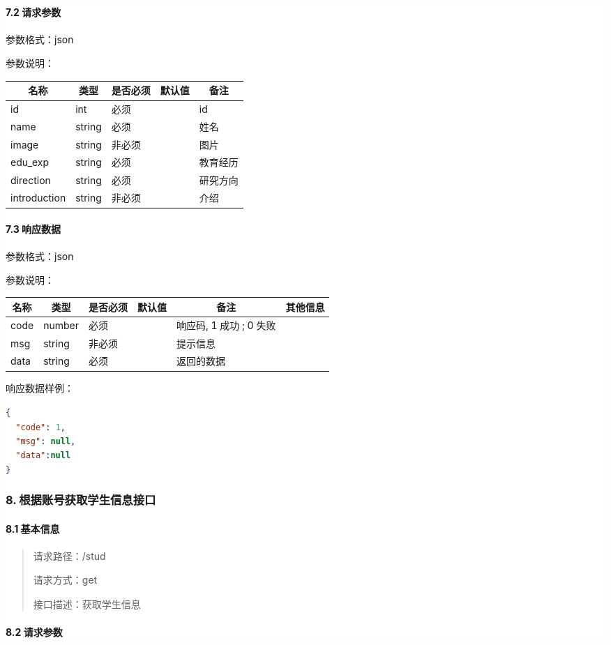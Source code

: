 #### 7.2 请求参数

参数格式：json

参数说明：

| 名称         | 类型   | 是否必须 | 默认值 | 备注     |
| ------------ | ------ | -------- | ------ | -------- |
| id           | int    | 必须     |        | id       |
| name         | string | 必须     |        | 姓名     |
| image        | string | 非必须   |        | 图片     |
| edu_exp      | string | 必须     |        | 教育经历 |
| direction    | string | 必须     |        | 研究方向 |
| introduction | string | 非必须   |        | 介绍     |

#### 7.3 响应数据

参数格式：json

参数说明：

| 名称 | 类型   | 是否必须 | 默认值 | 备注                     | 其他信息 |
| ---- | ------ | -------- | ------ | ------------------------ | -------- |
| code | number | 必须     |        | 响应码, 1 成功 ; 0  失败 |          |
| msg  | string | 非必须   |        | 提示信息                 |          |
| data | string | 必须     |        | 返回的数据               |          |

响应数据样例：

```json
{
  "code": 1,
  "msg": null,
  "data":null
}
```

### 8. 根据账号获取学生信息接口

#### 8.1 基本信息

> 请求路径：/stud
>
> 请求方式：get
>
> 接口描述：获取学生信息

#### 8.2 请求参数
